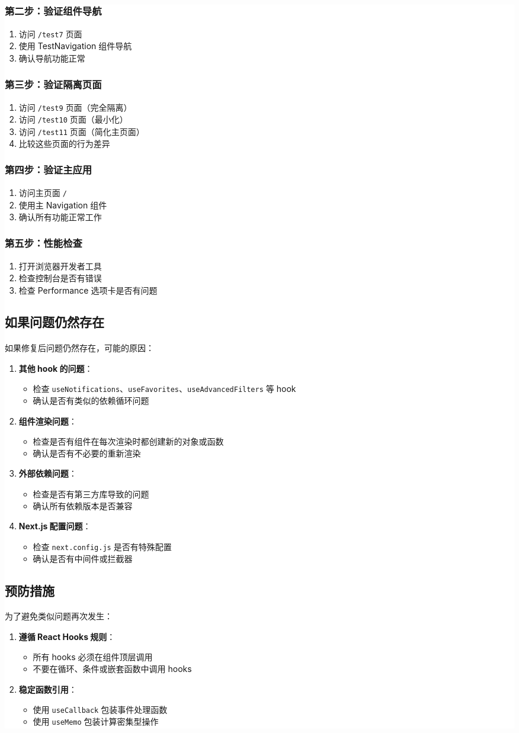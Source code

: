 ### 第二步：验证组件导航
1. 访问 `/test7` 页面
2. 使用 TestNavigation 组件导航
3. 确认导航功能正常

### 第三步：验证隔离页面
1. 访问 `/test9` 页面（完全隔离）
2. 访问 `/test10` 页面（最小化）
3. 访问 `/test11` 页面（简化主页面）
4. 比较这些页面的行为差异

### 第四步：验证主应用
1. 访问主页面 `/`
2. 使用主 Navigation 组件
3. 确认所有功能正常工作

### 第五步：性能检查
1. 打开浏览器开发者工具
2. 检查控制台是否有错误
3. 检查 Performance 选项卡是否有问题

## 如果问题仍然存在

如果修复后问题仍然存在，可能的原因：

1. **其他 hook 的问题**：
   - 检查 `useNotifications`、`useFavorites`、`useAdvancedFilters` 等 hook
   - 确认是否有类似的依赖循环问题

2. **组件渲染问题**：
   - 检查是否有组件在每次渲染时都创建新的对象或函数
   - 确认是否有不必要的重新渲染

3. **外部依赖问题**：
   - 检查是否有第三方库导致的问题
   - 确认所有依赖版本是否兼容

4. **Next.js 配置问题**：
   - 检查 `next.config.js` 是否有特殊配置
   - 确认是否有中间件或拦截器

## 预防措施

为了避免类似问题再次发生：

1. **遵循 React Hooks 规则**：
   - 所有 hooks 必须在组件顶层调用
   - 不要在循环、条件或嵌套函数中调用 hooks

2. **稳定函数引用**：
   - 使用 `useCallback` 包装事件处理函数
   - 使用 `useMemo` 包装计算密集型操作
